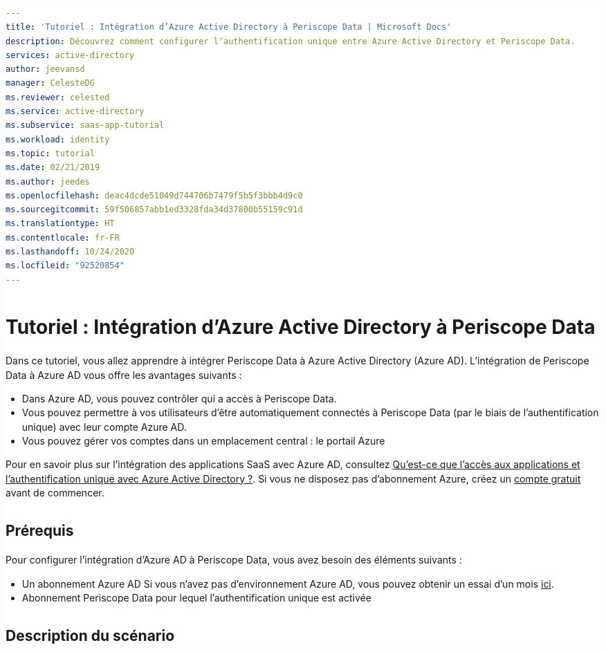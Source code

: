 ```yaml
---
title: 'Tutoriel : Intégration d’Azure Active Directory à Periscope Data | Microsoft Docs'
description: Découvrez comment configurer l’authentification unique entre Azure Active Directory et Periscope Data.
services: active-directory
author: jeevansd
manager: CelesteDG
ms.reviewer: celested
ms.service: active-directory
ms.subservice: saas-app-tutorial
ms.workload: identity
ms.topic: tutorial
ms.date: 02/21/2019
ms.author: jeedes
ms.openlocfilehash: deac4dcde51049d744706b7479f5b5f3bbb4d9c0
ms.sourcegitcommit: 59f506857abb1ed3328fda34d37800b55159c91d
ms.translationtype: HT
ms.contentlocale: fr-FR
ms.lasthandoff: 10/24/2020
ms.locfileid: "92520854"
---
```

# <a name="tutorial-azure-active-directory-integration-with-periscope-data"></a>Tutoriel : Intégration d’Azure Active Directory à Periscope Data

Dans ce tutoriel, vous allez apprendre à intégrer Periscope Data à Azure Active Directory (Azure AD).
L’intégration de Periscope Data à Azure AD vous offre les avantages suivants :

* Dans Azure AD, vous pouvez contrôler qui a accès à Periscope Data.
* Vous pouvez permettre à vos utilisateurs d’être automatiquement connectés à Periscope Data (par le biais de l’authentification unique) avec leur compte Azure AD.
* Vous pouvez gérer vos comptes dans un emplacement central : le portail Azure

Pour en savoir plus sur l’intégration des applications SaaS avec Azure AD, consultez [Qu’est-ce que l’accès aux applications et l’authentification unique avec Azure Active Directory ?](../manage-apps/what-is-single-sign-on.md).
Si vous ne disposez pas d’abonnement Azure, créez un [compte gratuit](https://azure.microsoft.com/free/) avant de commencer.

## <a name="prerequisites"></a>Prérequis

Pour configurer l’intégration d’Azure AD à Periscope Data, vous avez besoin des éléments suivants :

* Un abonnement Azure AD Si vous n’avez pas d’environnement Azure AD, vous pouvez obtenir un essai d’un mois [ici](https://azure.microsoft.com/pricing/free-trial/).
* Abonnement Periscope Data pour lequel l’authentification unique est activée

## <a name="scenario-description"></a>Description du scénario
